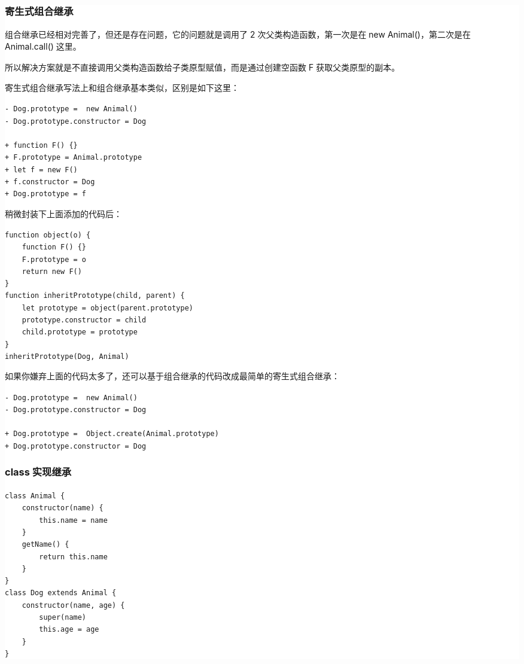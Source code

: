### 寄生式组合继承

组合继承已经相对完善了，但还是存在问题，它的问题就是调用了 2 次父类构造函数，第一次是在 new Animal()，第二次是在 Animal.call() 这里。

所以解决方案就是不直接调用父类构造函数给子类原型赋值，而是通过创建空函数 F 获取父类原型的副本。

寄生式组合继承写法上和组合继承基本类似，区别是如下这里：

```
- Dog.prototype =  new Animal()  
- Dog.prototype.constructor = Dog  
  
+ function F() {}  
+ F.prototype = Animal.prototype  
+ let f = new F()  
+ f.constructor = Dog  
+ Dog.prototype = f  

```

稍微封装下上面添加的代码后：

```
function object(o) {  
    function F() {}  
    F.prototype = o  
    return new F()  
}  
function inheritPrototype(child, parent) {  
    let prototype = object(parent.prototype)  
    prototype.constructor = child  
    child.prototype = prototype  
}  
inheritPrototype(Dog, Animal)  

```

如果你嫌弃上面的代码太多了，还可以基于组合继承的代码改成最简单的寄生式组合继承：

```
- Dog.prototype =  new Animal()  
- Dog.prototype.constructor = Dog  
  
+ Dog.prototype =  Object.create(Animal.prototype)  
+ Dog.prototype.constructor = Dog  

```

### class 实现继承

```
class Animal {  
    constructor(name) {  
        this.name = name  
    }   
    getName() {  
        return this.name  
    }  
}  
class Dog extends Animal {  
    constructor(name, age) {  
        super(name)  
        this.age = age  
    }  
}  

```
